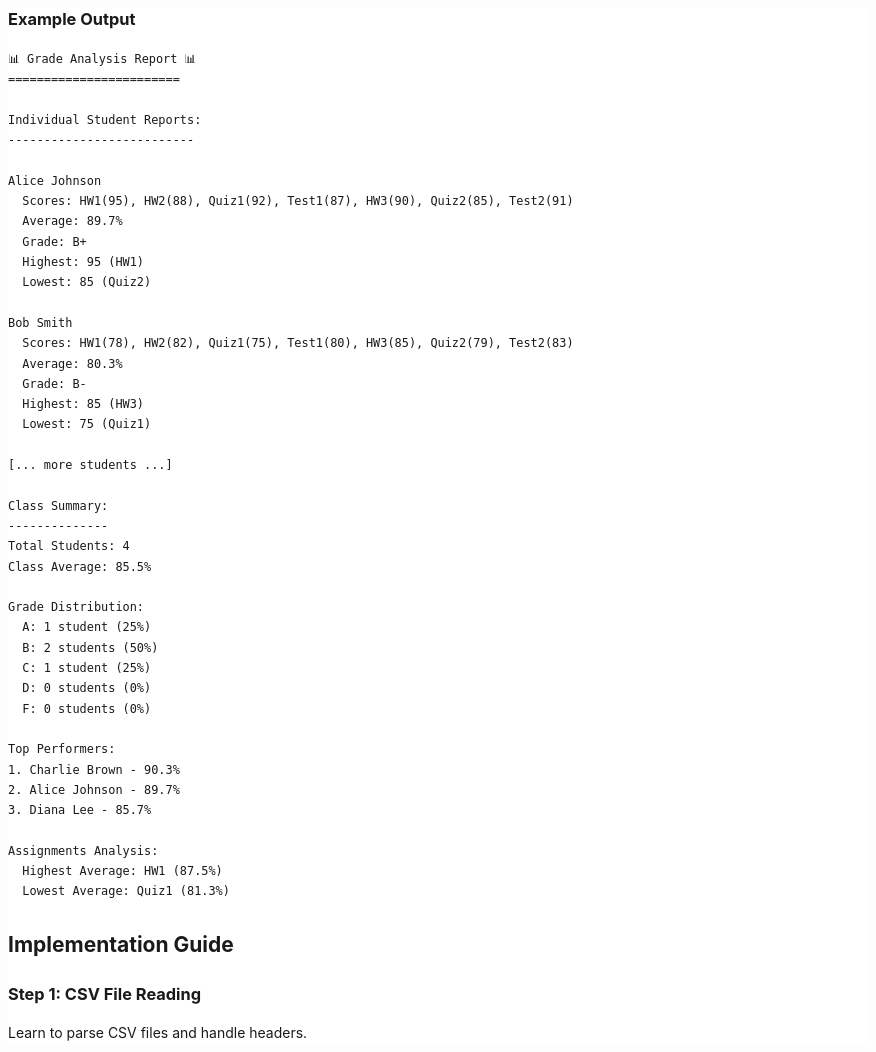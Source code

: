 ### Example Output
```
📊 Grade Analysis Report 📊
========================

Individual Student Reports:
--------------------------

Alice Johnson
  Scores: HW1(95), HW2(88), Quiz1(92), Test1(87), HW3(90), Quiz2(85), Test2(91)
  Average: 89.7%
  Grade: B+
  Highest: 95 (HW1)
  Lowest: 85 (Quiz2)

Bob Smith
  Scores: HW1(78), HW2(82), Quiz1(75), Test1(80), HW3(85), Quiz2(79), Test2(83)
  Average: 80.3%
  Grade: B-
  Highest: 85 (HW3)
  Lowest: 75 (Quiz1)

[... more students ...]

Class Summary:
--------------
Total Students: 4
Class Average: 85.5%

Grade Distribution:
  A: 1 student (25%)
  B: 2 students (50%)
  C: 1 student (25%)
  D: 0 students (0%)
  F: 0 students (0%)

Top Performers:
1. Charlie Brown - 90.3%
2. Alice Johnson - 89.7%
3. Diana Lee - 85.7%

Assignments Analysis:
  Highest Average: HW1 (87.5%)
  Lowest Average: Quiz1 (81.3%)
```

## Implementation Guide

### Step 1: CSV File Reading
Learn to parse CSV files and handle headers.
